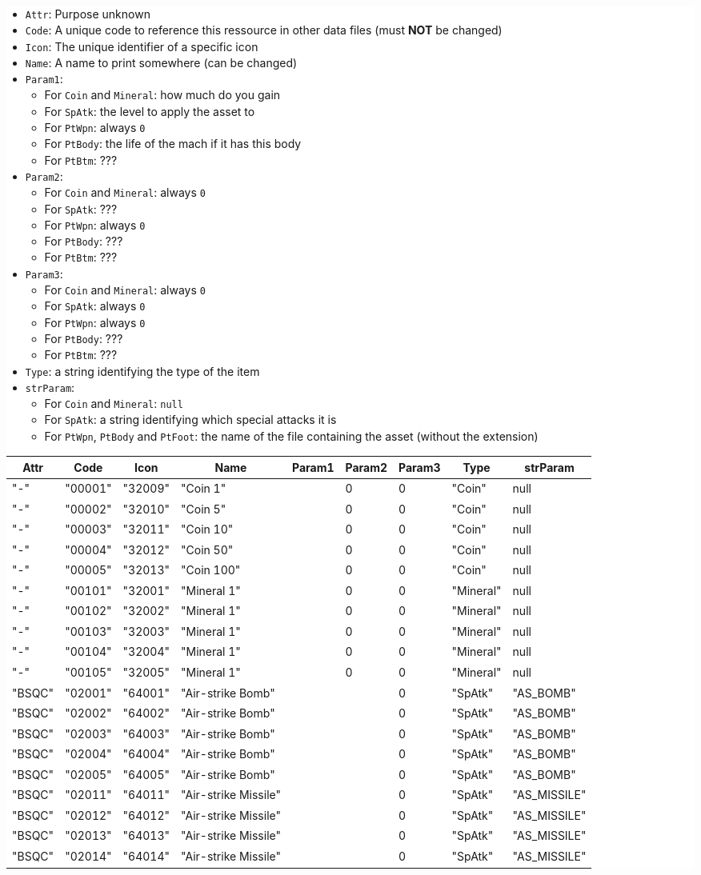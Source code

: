 - `Attr`: Purpose unknown
- `Code`: A unique code to reference this ressource in other data files (must **NOT** be changed)
- `Icon`: The unique identifier of a specific icon
- `Name`: A name to print somewhere (can be changed)
- `Param1`:
  - For `Coin` and `Mineral`: how much do you gain
  - For `SpAtk`: the level to apply the asset to
  - For `PtWpn`: always `0`
  - For `PtBody`: the life of the mach if it has this body
  - For `PtBtm`: ???
- `Param2`:
  - For `Coin` and `Mineral`: always `0`
  - For `SpAtk`: ???
  - For `PtWpn`: always `0`
  - For `PtBody`: ???
  - For `PtBtm`: ???
- `Param3`:
  - For `Coin` and `Mineral`: always `0`
  - For `SpAtk`: always `0`
  - For `PtWpn`: always `0`
  - For `PtBody`: ???
  - For `PtBtm`: ???
- `Type`: a string identifying the type of the item
- `strParam`:
  - For `Coin` and `Mineral`: `null`
  - For `SpAtk`: a string identifying which special attacks it is
  - For `PtWpn`, `PtBody` and `PtFoot`: the name of the file containing the asset (without the extension)

| Attr   | Code    | Icon    | Name                   | Param1 | Param2 | Param3 | Type      | strParam        |
| ------ | ------- | ------- | ---------------------- | ------ | ------ | ------ | --------- | --------------- |
| "-"    | "00001" | "32009" | "Coin 1"               |        | 0      | 0      | "Coin"    | null            |
| "-"    | "00002" | "32010" | "Coin 5"               |        | 0      | 0      | "Coin"    | null            |
| "-"    | "00003" | "32011" | "Coin 10"              |        | 0      | 0      | "Coin"    | null            |
| "-"    | "00004" | "32012" | "Coin 50"              |        | 0      | 0      | "Coin"    | null            |
| "-"    | "00005" | "32013" | "Coin 100"             |        | 0      | 0      | "Coin"    | null            |
| "-"    | "00101" | "32001" | "Mineral 1"            |        | 0      | 0      | "Mineral" | null            |
| "-"    | "00102" | "32002" | "Mineral 1"            |        | 0      | 0      | "Mineral" | null            |
| "-"    | "00103" | "32003" | "Mineral 1"            |        | 0      | 0      | "Mineral" | null            |
| "-"    | "00104" | "32004" | "Mineral 1"            |        | 0      | 0      | "Mineral" | null            |
| "-"    | "00105" | "32005" | "Mineral 1"            |        | 0      | 0      | "Mineral" | null            |
| "BSQC" | "02001" | "64001" | "Air-strike Bomb"      |        |        | 0      | "SpAtk"   | "AS_BOMB"       |
| "BSQC" | "02002" | "64002" | "Air-strike Bomb"      |        |        | 0      | "SpAtk"   | "AS_BOMB"       |
| "BSQC" | "02003" | "64003" | "Air-strike Bomb"      |        |        | 0      | "SpAtk"   | "AS_BOMB"       |
| "BSQC" | "02004" | "64004" | "Air-strike Bomb"      |        |        | 0      | "SpAtk"   | "AS_BOMB"       |
| "BSQC" | "02005" | "64005" | "Air-strike Bomb"      |        |        | 0      | "SpAtk"   | "AS_BOMB"       |
| "BSQC" | "02011" | "64011" | "Air-strike Missile"   |        |        | 0      | "SpAtk"   | "AS_MISSILE"    |
| "BSQC" | "02012" | "64012" | "Air-strike Missile"   |        |        | 0      | "SpAtk"   | "AS_MISSILE"    |
| "BSQC" | "02013" | "64013" | "Air-strike Missile"   |        |        | 0      | "SpAtk"   | "AS_MISSILE"    |
| "BSQC" | "02014" | "64014" | "Air-strike Missile"   |        |        | 0      | "SpAtk"   | "AS_MISSILE"    |